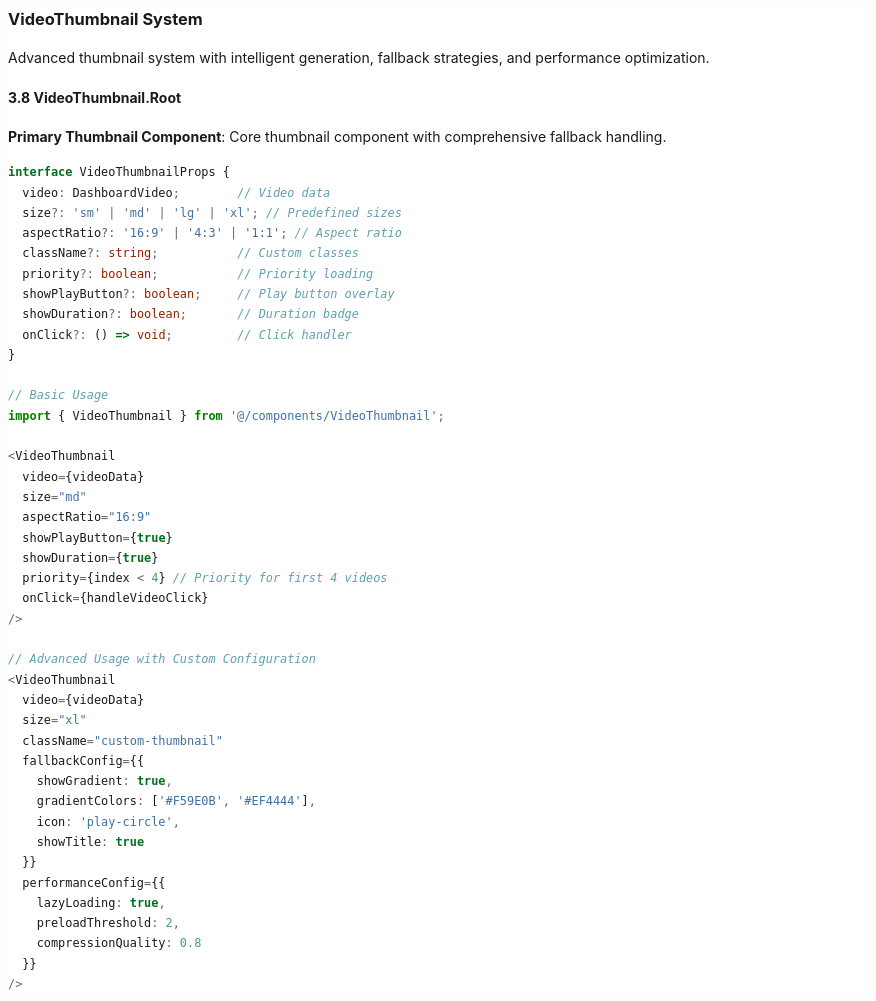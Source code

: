 ### VideoThumbnail System

Advanced thumbnail system with intelligent generation, fallback strategies, and performance optimization.

#### 3.8 VideoThumbnail.Root

**Primary Thumbnail Component**: Core thumbnail component with comprehensive fallback handling.

```typescript
interface VideoThumbnailProps {
  video: DashboardVideo;        // Video data
  size?: 'sm' | 'md' | 'lg' | 'xl'; // Predefined sizes
  aspectRatio?: '16:9' | '4:3' | '1:1'; // Aspect ratio
  className?: string;           // Custom classes
  priority?: boolean;           // Priority loading
  showPlayButton?: boolean;     // Play button overlay
  showDuration?: boolean;       // Duration badge
  onClick?: () => void;         // Click handler
}

// Basic Usage
import { VideoThumbnail } from '@/components/VideoThumbnail';

<VideoThumbnail
  video={videoData}
  size="md"
  aspectRatio="16:9"
  showPlayButton={true}
  showDuration={true}
  priority={index < 4} // Priority for first 4 videos
  onClick={handleVideoClick}
/>

// Advanced Usage with Custom Configuration
<VideoThumbnail
  video={videoData}
  size="xl"
  className="custom-thumbnail"
  fallbackConfig={{
    showGradient: true,
    gradientColors: ['#F59E0B', '#EF4444'],
    icon: 'play-circle',
    showTitle: true
  }}
  performanceConfig={{
    lazyLoading: true,
    preloadThreshold: 2,
    compressionQuality: 0.8
  }}
/>
```
